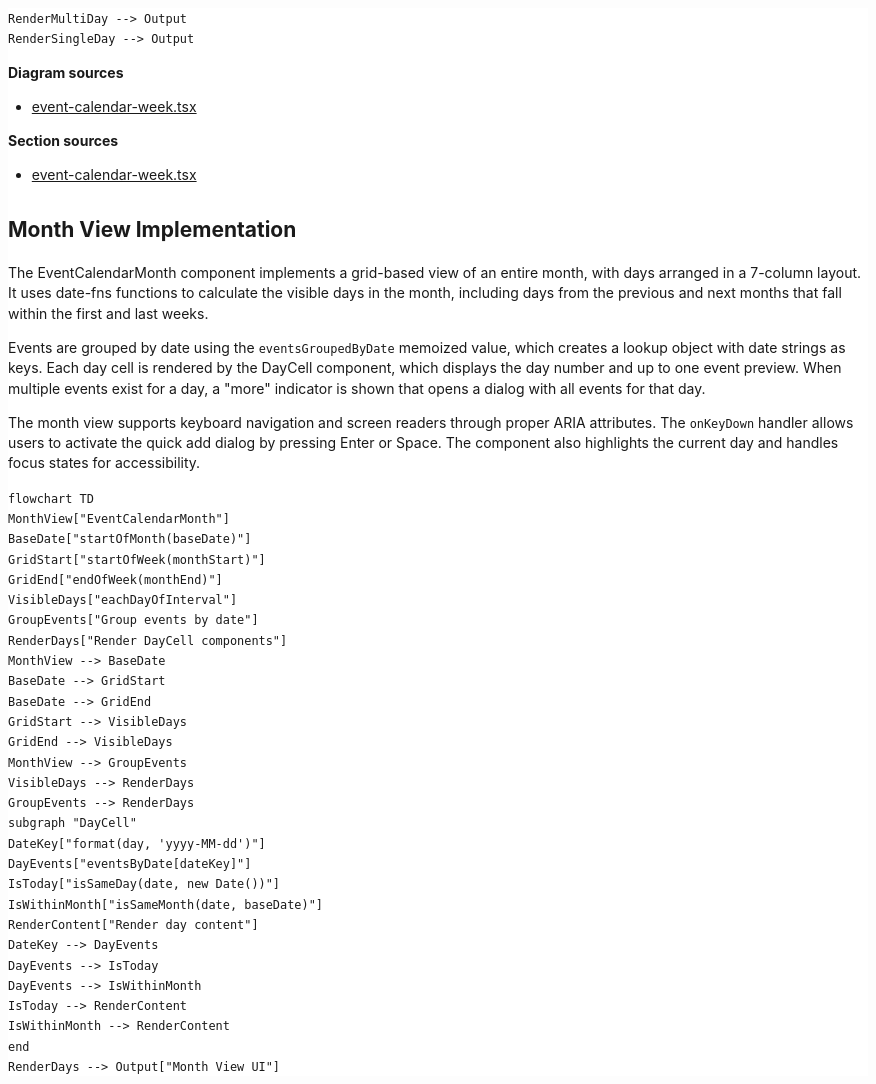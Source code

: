 ```mermaid
RenderMultiDay --> Output
RenderSingleDay --> Output
```

**Diagram sources**
- [event-calendar-week.tsx](file://apps/web/src/components/event-calendar/event-calendar-week.tsx)

**Section sources**
- [event-calendar-week.tsx](file://apps/web/src/components/event-calendar/event-calendar-week.tsx)

## Month View Implementation

The EventCalendarMonth component implements a grid-based view of an entire month, with days arranged in a 7-column layout. It uses date-fns functions to calculate the visible days in the month, including days from the previous and next months that fall within the first and last weeks.

Events are grouped by date using the `eventsGroupedByDate` memoized value, which creates a lookup object with date strings as keys. Each day cell is rendered by the DayCell component, which displays the day number and up to one event preview. When multiple events exist for a day, a "more" indicator is shown that opens a dialog with all events for that day.

The month view supports keyboard navigation and screen readers through proper ARIA attributes. The `onKeyDown` handler allows users to activate the quick add dialog by pressing Enter or Space. The component also highlights the current day and handles focus states for accessibility.

```mermaid
flowchart TD
MonthView["EventCalendarMonth"]
BaseDate["startOfMonth(baseDate)"]
GridStart["startOfWeek(monthStart)"]
GridEnd["endOfWeek(monthEnd)"]
VisibleDays["eachDayOfInterval"]
GroupEvents["Group events by date"]
RenderDays["Render DayCell components"]
MonthView --> BaseDate
BaseDate --> GridStart
BaseDate --> GridEnd
GridStart --> VisibleDays
GridEnd --> VisibleDays
MonthView --> GroupEvents
VisibleDays --> RenderDays
GroupEvents --> RenderDays
subgraph "DayCell"
DateKey["format(day, 'yyyy-MM-dd')"]
DayEvents["eventsByDate[dateKey]"]
IsToday["isSameDay(date, new Date())"]
IsWithinMonth["isSameMonth(date, baseDate)"]
RenderContent["Render day content"]
DateKey --> DayEvents
DayEvents --> IsToday
DayEvents --> IsWithinMonth
IsToday --> RenderContent
IsWithinMonth --> RenderContent
end
RenderDays --> Output["Month View UI"]
```
